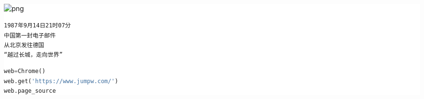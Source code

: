     
![png](/pages/python/network/spider/images/selenium-2.png)
    

    1987年9月14日21时07分
    中国第一封电子邮件
    从北京发往德国
    “越过长城，走向世界”
    

```python

```

```python
web=Chrome()
web.get('https://www.jumpw.com/')
web.page_source
```
